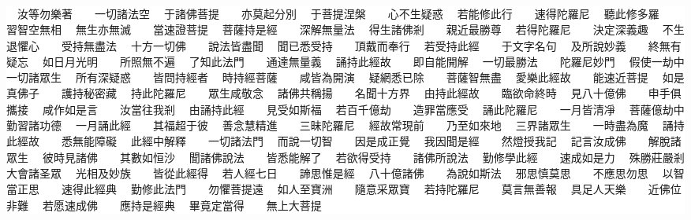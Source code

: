 　汝等勿樂著　　一切諸法空
　于諸佛菩提　　亦莫起分別
　于菩提涅槃　　心不生疑惑
　若能修此行　　速得陀羅尼
　聽此修多羅　　習智空無相
　無生亦無滅　　當速證菩提
　菩薩持是經　　深解無量法
　得生諸佛剎　　親近最勝尊
　若得陀羅尼　　決定深義趣
　不生退懼心　　受持無盡法
　十方一切佛　　說法皆盡聞
　聞已悉受持　　頂戴而奉行
　若受持此經　　于文字名句
　及所說妙義　　終無有疑忘
　如日月光明　　所照無不遍
　了知此法門　　通達無量義
　誦持此經故　　即自能開解
　一切最勝法　　陀羅尼妙門
　假使一劫中　　一切諸眾生
　所有深疑惑　　皆問持經者
　時持經菩薩　　咸皆為開演
　疑網悉已除　　菩薩智無盡
　愛樂此經故　　能速近菩提
　如是真佛子　　護持秘密藏
　持此陀羅尼　　眾生咸敬念
　諸佛共稱揚　　名聞十方界
　由持此經故　　臨欲命終時
　見八十億佛　　申手俱攜接
　咸作如是言　　汝當往我剎
　由誦持此經　　見受如斯福
　若百千億劫　　造罪當應受
　誦此陀羅尼　　一月皆清凈
　菩薩億劫中　　勤習諸功德
　一月誦此經　　其福超于彼
　善念慧精進　　三昧陀羅尼
　經故常現前　　乃至如來地
　三界諸眾生　　一時盡為魔
　誦持此經故　　悉無能障礙
　此經中解釋　　一切諸法門
　而說一切智　　因是成正覺
　我因聞是經　　然燈授我記
　記言汝成佛　　解脫諸眾生
　彼時見諸佛　　其數如恒沙
　聞諸佛說法　　皆悉能解了
　若欲得受持　　諸佛所說法
　勤修學此經　　速成如是力
　殊勝莊嚴剎　　大會諸圣眾
　光相及妙族　　皆從此經得
　若人經七日　　諦思惟是經
　八十億諸佛　　為說如斯法
　邪思慎莫思　　不應思勿思
　以智當正思　　速得此經典
　勤修此法門　　勿懼菩提遠
　如人至寶洲　　隨意采眾寶
　若持陀羅尼　　莫言無善報
　具足人天樂　　近佛位非難
　若愿速成佛　　應持是經典
　畢竟定當得　　無上大菩提　
